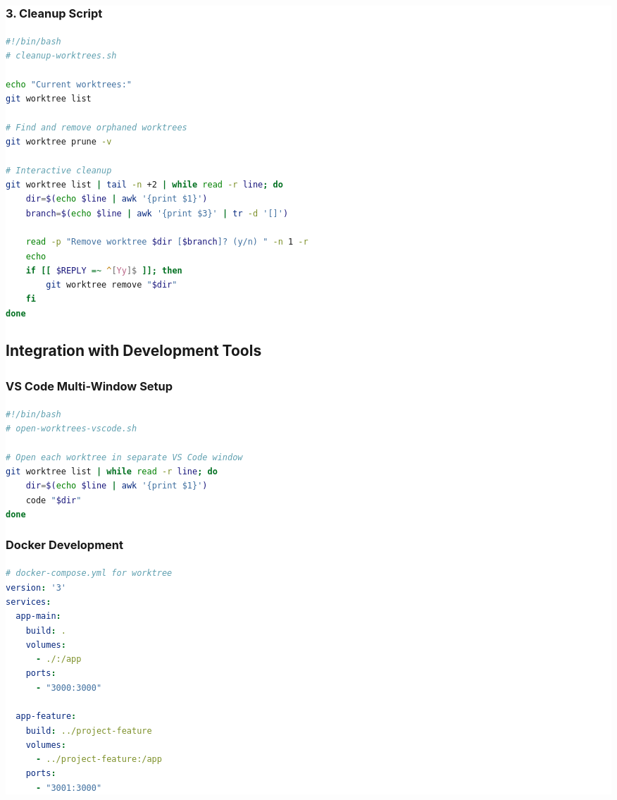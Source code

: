 ### 3. Cleanup Script

```bash
#!/bin/bash
# cleanup-worktrees.sh

echo "Current worktrees:"
git worktree list

# Find and remove orphaned worktrees
git worktree prune -v

# Interactive cleanup
git worktree list | tail -n +2 | while read -r line; do
    dir=$(echo $line | awk '{print $1}')
    branch=$(echo $line | awk '{print $3}' | tr -d '[]')
    
    read -p "Remove worktree $dir [$branch]? (y/n) " -n 1 -r
    echo
    if [[ $REPLY =~ ^[Yy]$ ]]; then
        git worktree remove "$dir"
    fi
done
```

## Integration with Development Tools

### VS Code Multi-Window Setup

```bash
#!/bin/bash
# open-worktrees-vscode.sh

# Open each worktree in separate VS Code window
git worktree list | while read -r line; do
    dir=$(echo $line | awk '{print $1}')
    code "$dir"
done
```

### Docker Development

```yaml
# docker-compose.yml for worktree
version: '3'
services:
  app-main:
    build: .
    volumes:
      - ./:/app
    ports:
      - "3000:3000"
  
  app-feature:
    build: ../project-feature
    volumes:
      - ../project-feature:/app
    ports:
      - "3001:3000"
```
